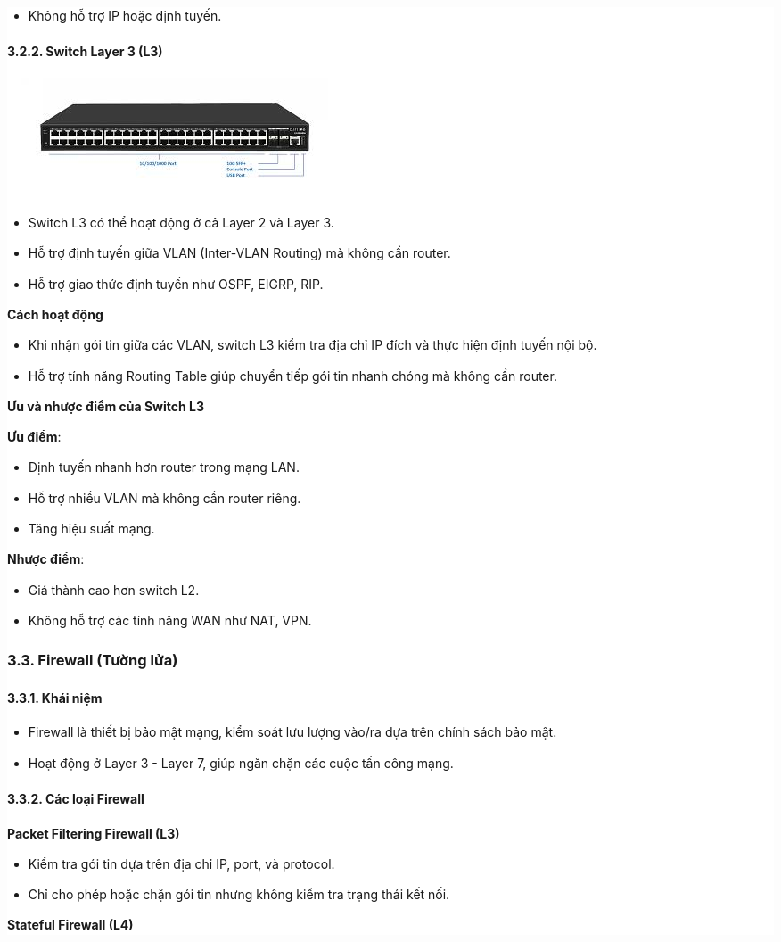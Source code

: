 - Không hỗ trợ IP hoặc định tuyến.

#### 3.2.2. Switch Layer 3 (L3)

![vlan16](/QuyenNV/1.CCNA/VLAN_Trunking/images/vlan16.png)

- Switch L3 có thể hoạt động ở cả Layer 2 và Layer 3.

- Hỗ trợ định tuyến giữa VLAN (Inter-VLAN Routing) mà không cần router.

- Hỗ trợ giao thức định tuyến như OSPF, EIGRP, RIP.

**Cách hoạt động**

- Khi nhận gói tin giữa các VLAN, switch L3 kiểm tra địa chỉ IP đích và thực hiện định tuyến nội bộ.

- Hỗ trợ tính năng Routing Table giúp chuyển tiếp gói tin nhanh chóng mà không cần router.

**Ưu và nhược điểm của Switch L3**

**Ưu điểm**:

- Định tuyến nhanh hơn router trong mạng LAN.

- Hỗ trợ nhiều VLAN mà không cần router riêng.

- Tăng hiệu suất mạng.

**Nhược điểm**:

- Giá thành cao hơn switch L2.

- Không hỗ trợ các tính năng WAN như NAT, VPN.

### 3.3. Firewall (Tường lửa)

#### 3.3.1. Khái niệm

- Firewall là thiết bị bảo mật mạng, kiểm soát lưu lượng vào/ra dựa trên chính sách bảo mật.

- Hoạt động ở Layer 3 - Layer 7, giúp ngăn chặn các cuộc tấn công mạng.

#### 3.3.2. Các loại Firewall

**Packet Filtering Firewall (L3)**

- Kiểm tra gói tin dựa trên địa chỉ IP, port, và protocol.

- Chỉ cho phép hoặc chặn gói tin nhưng không kiểm tra trạng thái kết nối.

**Stateful Firewall (L4)**
